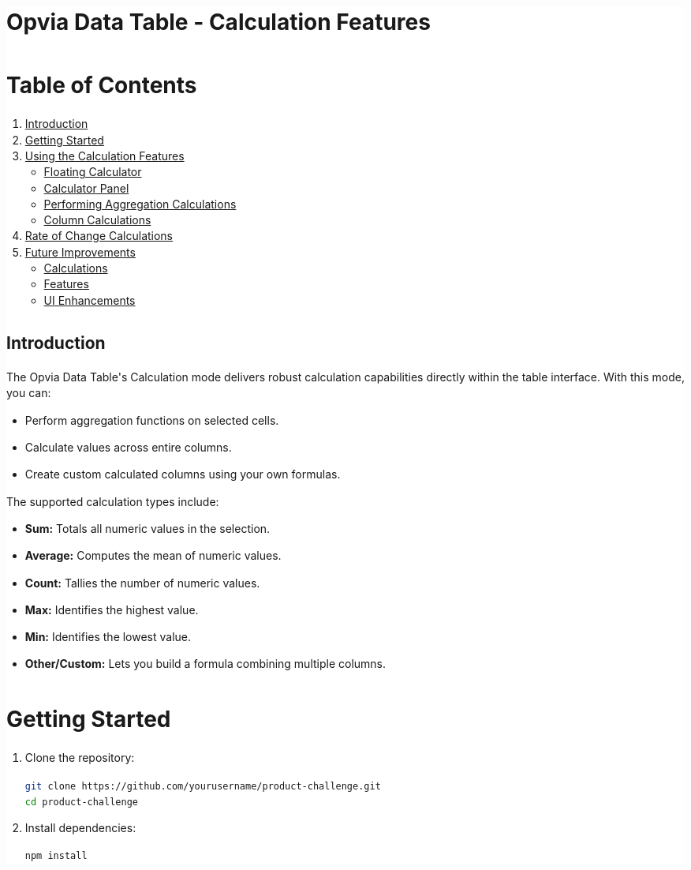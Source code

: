# Opvia Data Table - Calculation Features

# Table of Contents

1. [Introduction](#introduction)
2. [Getting Started](#getting-started)
3. [Using the Calculation Features](#using-the-calculation-features)
   - [Floating Calculator](#floating-calculator)
   - [Calculator Panel](#calculator-panel)
   - [Performing Aggregation Calculations](#performing-aggregation-calculations)
   - [Column Calculations](#column-calculations)
4. [Rate of Change Calculations](#rate-of-change-calculations)
5. [Future Improvements](#future-improvements)
   - [Calculations](#calculations)
   - [Features](#features)
   - [UI Enhancements](#ui-enhancements)

## Introduction

The Opvia Data Table's Calculation mode delivers robust calculation capabilities directly within the table interface. With this mode, you can:

- Perform aggregation functions on selected cells.
    
- Calculate values across entire columns.
    
- Create custom calculated columns using your own formulas.

The supported calculation types include:

- **Sum:** Totals all numeric values in the selection.
    
- **Average:** Computes the mean of numeric values.
    
- **Count:** Tallies the number of numeric values.
    
- **Max:** Identifies the highest value.
    
- **Min:** Identifies the lowest value.
    
- **Other/Custom:** Lets you build a formula combining multiple columns.

# Getting Started

1. Clone the repository:

   ```bash
   git clone https://github.com/yourusername/product-challenge.git
   cd product-challenge
   ```

2. Install dependencies:

   ```bash
   npm install
   ```
